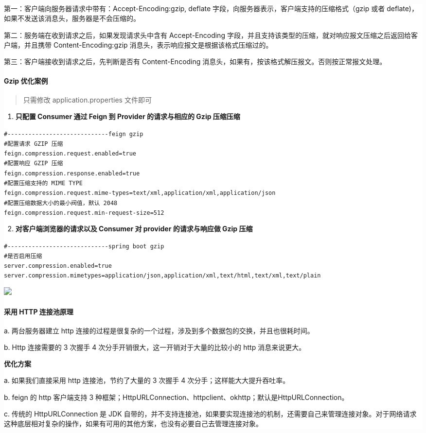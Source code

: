 第一：客户端向服务器请求中带有：Accept-Encoding:gzip, deflate 字段，向服务器表示，客户端支持的压缩格式（gzip 或者 deflate)，如果不发送该消息头，服务器是不会压缩的。

第二：服务端在收到请求之后，如果发现请求头中含有 Accept-Encoding 字段，并且支持该类型的压缩，就对响应报文压缩之后返回给客户端，并且携带 Content-Encoding:gzip 消息头，表示响应报文是根据该格式压缩过的。

第三：客户端接收到请求之后，先判断是否有 Content-Encoding 消息头，如果有，按该格式解压报文。否则按正常报文处理。

#### Gzip 优化案例 ####

> 只需修改 application.properties 文件即可
>

1. **只配置 Consumer 通过 Feign 到 Provider 的请求与相应的 Gzip 压缩压缩**

```properties
#-----------------------------feign gzip
#配置请求 GZIP 压缩
feign.compression.request.enabled=true
#配置响应 GZIP 压缩
feign.compression.response.enabled=true
#配置压缩支持的 MIME TYPE
feign.compression.request.mime-types=text/xml,application/xml,application/json
#配置压缩数据大小的最小阀值，默认 2048
feign.compression.request.min-request-size=512
```

2. **对客户端浏览器的请求以及 Consumer 对 provider 的请求与响应做 Gzip 压缩**

```properties
#-----------------------------spring boot gzip
#是否启用压缩
server.compression.enabled=true
server.compression.mimetypes=application/json,application/xml,text/html,text/xml,text/plain
```

![](http://img.zwer.xyz/blog/20190808145113.png)

#### 采用 HTTP 连接池原理 ####

a. 两台服务器建立 http 连接的过程是很复杂的一个过程，涉及到多个数据包的交换，并且也很耗时间。

b. Http 连接需要的 3 次握手 4 次分手开销很大，这一开销对于大量的比较小的 http 消息来说更大。

**优化方案**

a. 如果我们直接采用 http 连接池，节约了大量的 3 次握手 4 次分手；这样能大大提升吞吐率。

b. feign 的 http 客户端支持 3 种框架；HttpURLConnection、httpclient、okhttp；默认是HttpURLConnection。

c. 传统的 HttpURLConnection 是 JDK 自带的，并不支持连接池，如果要实现连接池的机制，还需要自己来管理连接对象。对于网络请求这种底层相对复杂的操作，如果有可用的其他方案，也没有必要自己去管理连接对象。

